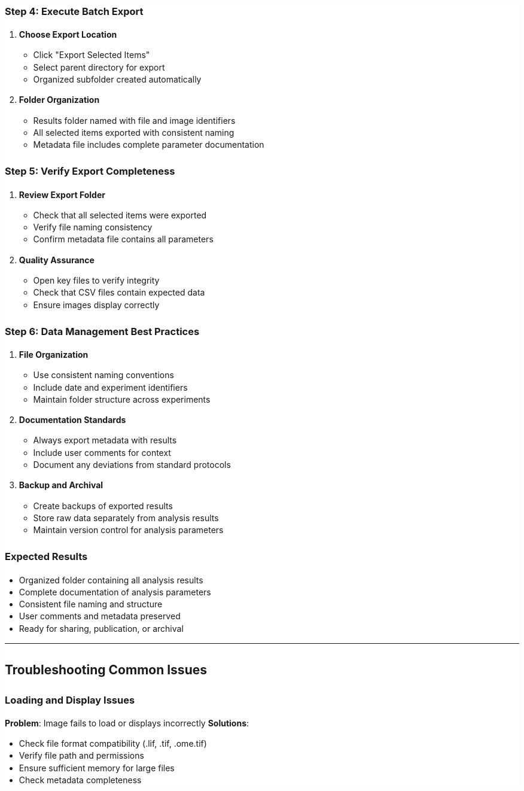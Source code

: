 ### Step 4: Execute Batch Export

1. **Choose Export Location**
   - Click "Export Selected Items"
   - Select parent directory for export
   - Organized subfolder created automatically

2. **Folder Organization**
   - Results folder named with file and image identifiers
   - All selected items exported with consistent naming
   - Metadata file includes complete parameter documentation

### Step 5: Verify Export Completeness

1. **Review Export Folder**
   - Check that all selected items were exported
   - Verify file naming consistency
   - Confirm metadata file contains all parameters

2. **Quality Assurance**
   - Open key files to verify integrity
   - Check that CSV files contain expected data
   - Ensure images display correctly

### Step 6: Data Management Best Practices

1. **File Organization**
   - Use consistent naming conventions
   - Include date and experiment identifiers
   - Maintain folder structure across experiments

2. **Documentation Standards**
   - Always export metadata with results
   - Include user comments for context
   - Document any deviations from standard protocols

3. **Backup and Archival**
   - Create backups of exported results
   - Store raw data separately from analysis results
   - Maintain version control for analysis parameters

### Expected Results
- Organized folder containing all analysis results
- Complete documentation of analysis parameters
- Consistent file naming and structure
- User comments and metadata preserved
- Ready for sharing, publication, or archival

---

## Troubleshooting Common Issues

### Loading and Display Issues
**Problem**: Image fails to load or displays incorrectly
**Solutions**: 
- Check file format compatibility (.lif, .tif, .ome.tif)
- Verify file path and permissions
- Ensure sufficient memory for large files
- Check metadata completeness
